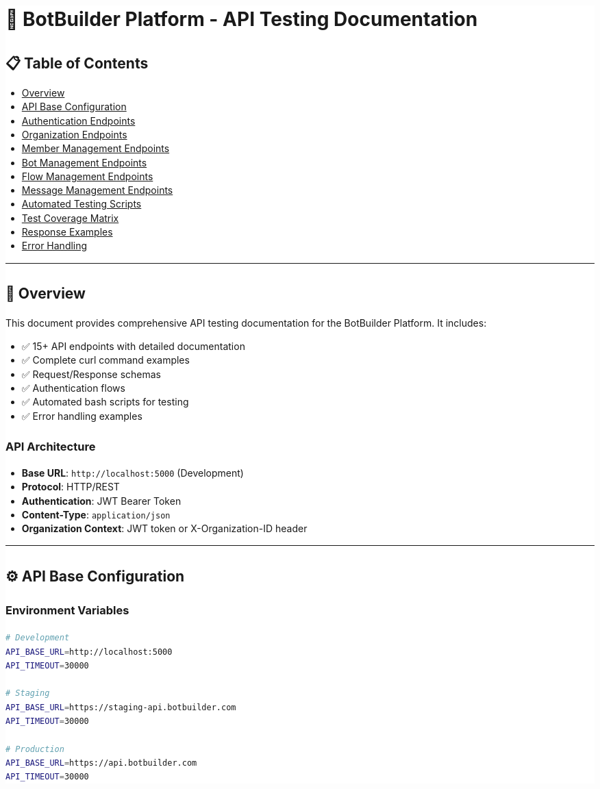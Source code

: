 # 🚀 BotBuilder Platform - API Testing Documentation

## 📋 Table of Contents

- [Overview](#overview)
- [API Base Configuration](#api-base-configuration)
- [Authentication Endpoints](#authentication-endpoints)
- [Organization Endpoints](#organization-endpoints)
- [Member Management Endpoints](#member-management-endpoints)
- [Bot Management Endpoints](#bot-management-endpoints)
- [Flow Management Endpoints](#flow-management-endpoints)
- [Message Management Endpoints](#message-management-endpoints)
- [Automated Testing Scripts](#automated-testing-scripts)
- [Test Coverage Matrix](#test-coverage-matrix)
- [Response Examples](#response-examples)
- [Error Handling](#error-handling)

---

## 🎯 Overview

This document provides comprehensive API testing documentation for the BotBuilder Platform. It includes:

- ✅ 15+ API endpoints with detailed documentation
- ✅ Complete curl command examples
- ✅ Request/Response schemas
- ✅ Authentication flows
- ✅ Automated bash scripts for testing
- ✅ Error handling examples

### API Architecture

- **Base URL**: `http://localhost:5000` (Development)
- **Protocol**: HTTP/REST
- **Authentication**: JWT Bearer Token
- **Content-Type**: `application/json`
- **Organization Context**: JWT token or X-Organization-ID header

---

## ⚙️ API Base Configuration

### Environment Variables

```bash
# Development
API_BASE_URL=http://localhost:5000
API_TIMEOUT=30000

# Staging
API_BASE_URL=https://staging-api.botbuilder.com
API_TIMEOUT=30000

# Production
API_BASE_URL=https://api.botbuilder.com
API_TIMEOUT=30000
```
